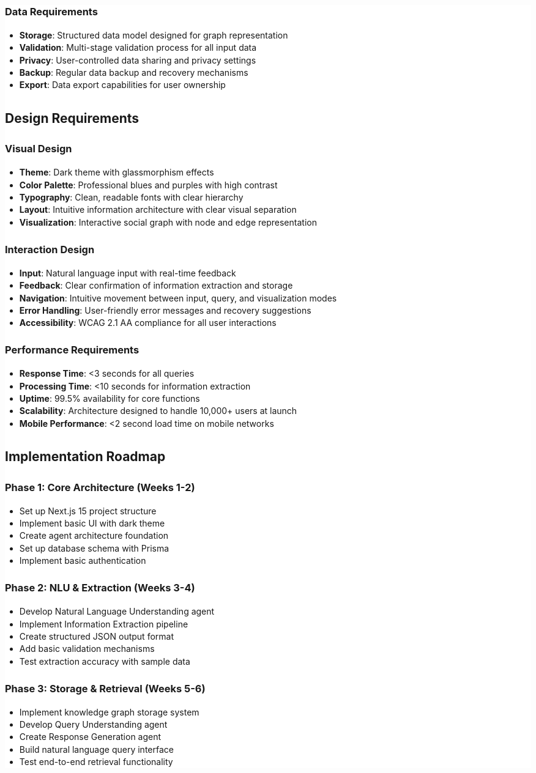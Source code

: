 ### Data Requirements
- **Storage**: Structured data model designed for graph representation
- **Validation**: Multi-stage validation process for all input data
- **Privacy**: User-controlled data sharing and privacy settings
- **Backup**: Regular data backup and recovery mechanisms
- **Export**: Data export capabilities for user ownership

## Design Requirements

### Visual Design
- **Theme**: Dark theme with glassmorphism effects
- **Color Palette**: Professional blues and purples with high contrast
- **Typography**: Clean, readable fonts with clear hierarchy
- **Layout**: Intuitive information architecture with clear visual separation
- **Visualization**: Interactive social graph with node and edge representation

### Interaction Design
- **Input**: Natural language input with real-time feedback
- **Feedback**: Clear confirmation of information extraction and storage
- **Navigation**: Intuitive movement between input, query, and visualization modes
- **Error Handling**: User-friendly error messages and recovery suggestions
- **Accessibility**: WCAG 2.1 AA compliance for all user interactions

### Performance Requirements
- **Response Time**: <3 seconds for all queries
- **Processing Time**: <10 seconds for information extraction
- **Uptime**: 99.5% availability for core functions
- **Scalability**: Architecture designed to handle 10,000+ users at launch
- **Mobile Performance**: <2 second load time on mobile networks

## Implementation Roadmap

### Phase 1: Core Architecture (Weeks 1-2)
- Set up Next.js 15 project structure
- Implement basic UI with dark theme
- Create agent architecture foundation
- Set up database schema with Prisma
- Implement basic authentication

### Phase 2: NLU & Extraction (Weeks 3-4)
- Develop Natural Language Understanding agent
- Implement Information Extraction pipeline
- Create structured JSON output format
- Add basic validation mechanisms
- Test extraction accuracy with sample data

### Phase 3: Storage & Retrieval (Weeks 5-6)
- Implement knowledge graph storage system
- Develop Query Understanding agent
- Create Response Generation agent
- Build natural language query interface
- Test end-to-end retrieval functionality
